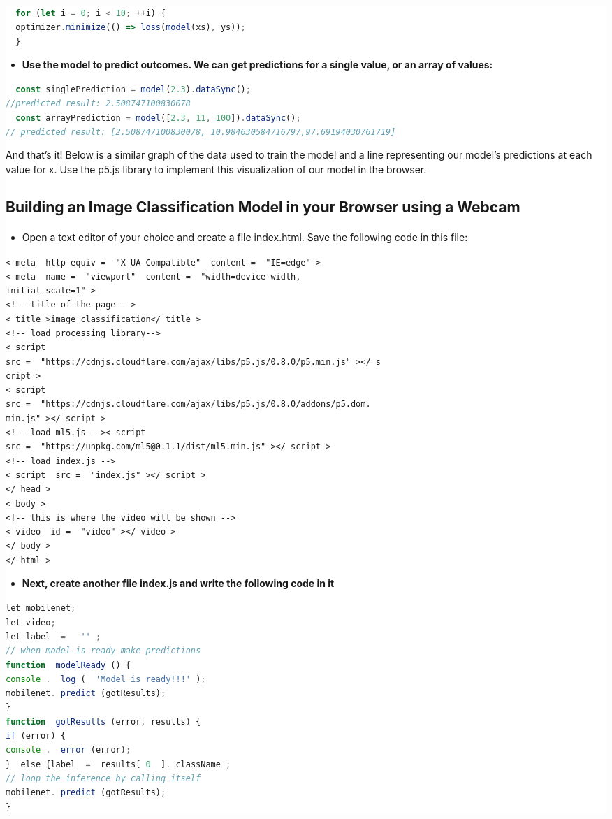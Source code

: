 ```JavaScript
  for (let i = 0; i < 10; ++i) {
  optimizer.minimize(() => loss(model(xs), ys));
  }
```
- **Use the model to predict outcomes. We can get predictions for a single
value, or an array of values:**

```JavaScript
  const singlePrediction = model(2.3).dataSync();
//predicted result: 2.508747100830078
  const arrayPrediction = model([2.3, 11, 100]).dataSync();
// predicted result: [2.508747100830078, 10.984630584716797,97.69194030761719]
```

And that’s it! Below is a similar graph of the data used to train the model and a line
representing our model’s predictions at each value for x. Use the p5.js library to
implement this visualization of our model in the browser.

## Building an Image Classification Model in your Browser using a Webcam

 - Open a text editor of your choice and create a file index.html.​ Save the following
code in this file:

```
<​ meta​ ​ http-equiv​ = ​ "X-UA-Compatible"​ ​ content​ = ​ "IE=edge"​ >
<​ meta​ ​ name​ = ​ "viewport"​ ​ content​ = ​ "width=device-width,
initial-scale=1"​ >
<!-- title of the page -->
<​ title​ >image_classification</​ title​ >
<!-- load processing library-->
<​ script
src​ = ​ "https://cdnjs.cloudflare.com/ajax/libs/p5.js/0.8.0/p5.min.js"​ ></​ s
cript​ >
<​ script
src​ = ​ "https://cdnjs.cloudflare.com/ajax/libs/p5.js/0.8.0/addons/p5.dom.
min.js"​ ></​ script​ >
<!-- load ml5.js --><​ script
src​ = ​ "https://unpkg.com/ml5@0.1.1/dist/ml5.min.js"​ ></​ script​ >
<!-- load index.js -->
<​ script​ ​ src​ = ​ "index.js"​ ></​ script​ >
</​ head​ >
<​ body​ >
<!-- this is where the video will be shown -->
<​ video​ ​ id​ = ​ "video"​ ></​ video​ >
</​ body​ >
</​ html​ >
```
 - **Next, create another file ​index.js and write the following code in it**

 ```JavaScript
let​ mobilenet;
let​ video;
let​ label ​ = ​ ​ ''​ ;
// when model is ready make predictions
function​ ​ modelReady​ () {
console​ . ​ log​ ( ​ 'Model is ready!!!'​ );
mobilenet.​ predict​ (gotResults);
}
function​ ​ gotResults​ (error, results) {
if​ (error) {
console​ . ​ error​ (error);
} ​ else​ {label ​ = ​ results[​ 0 ​ ].​ className​ ;
// loop the inference by calling itself
mobilenet.​ predict​ (gotResults);
}
 ```